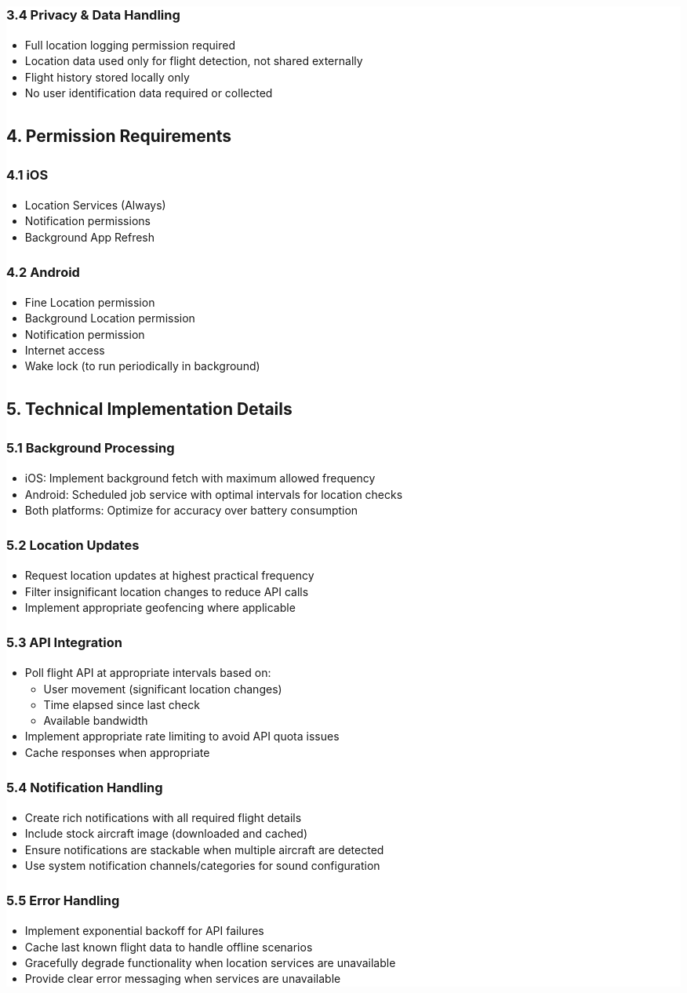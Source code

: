 ### 3.4 Privacy & Data Handling
- Full location logging permission required
- Location data used only for flight detection, not shared externally
- Flight history stored locally only
- No user identification data required or collected

## 4. Permission Requirements

### 4.1 iOS
- Location Services (Always)
- Notification permissions
- Background App Refresh

### 4.2 Android
- Fine Location permission
- Background Location permission
- Notification permission
- Internet access
- Wake lock (to run periodically in background)

## 5. Technical Implementation Details

### 5.1 Background Processing
- iOS: Implement background fetch with maximum allowed frequency
- Android: Scheduled job service with optimal intervals for location checks
- Both platforms: Optimize for accuracy over battery consumption

### 5.2 Location Updates
- Request location updates at highest practical frequency
- Filter insignificant location changes to reduce API calls
- Implement appropriate geofencing where applicable

### 5.3 API Integration
- Poll flight API at appropriate intervals based on:
  - User movement (significant location changes)
  - Time elapsed since last check
  - Available bandwidth
- Implement appropriate rate limiting to avoid API quota issues
- Cache responses when appropriate

### 5.4 Notification Handling
- Create rich notifications with all required flight details
- Include stock aircraft image (downloaded and cached)
- Ensure notifications are stackable when multiple aircraft are detected
- Use system notification channels/categories for sound configuration

### 5.5 Error Handling
- Implement exponential backoff for API failures
- Cache last known flight data to handle offline scenarios
- Gracefully degrade functionality when location services are unavailable
- Provide clear error messaging when services are unavailable
